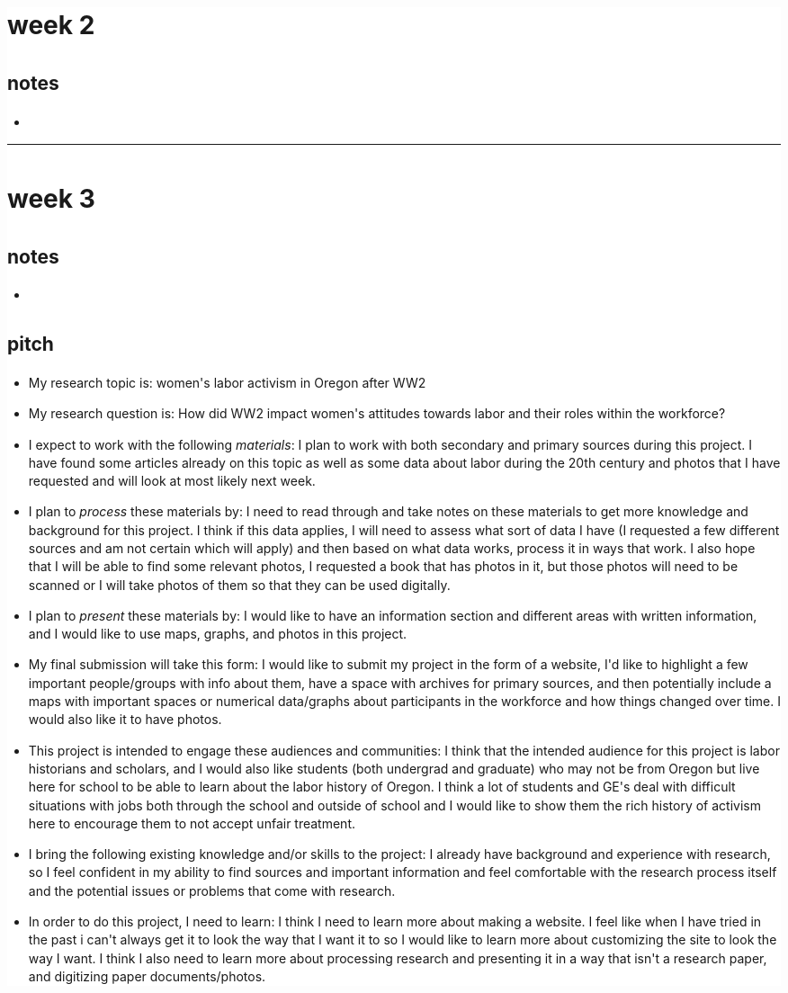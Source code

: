 # week 2
## notes
-

---
# week 3
## notes
-

## pitch
- My research topic is: women's labor activism in Oregon after WW2 

- My research question is: How did WW2 impact women's attitudes towards labor and their roles within the workforce?

- I expect to work with the following *materials*: I plan to work with both secondary and primary sources during this project. I have found some articles already on this topic as well as some data about labor during the 20th century and photos that I have requested and will look at most likely next week. 

- I plan to *process* these materials by: I need to read through and take notes on these materials to get more knowledge and background for this project. I think if this data applies, I will need to assess what sort of data I have (I requested a few different sources and am not certain which will apply) and then based on what data works, process it in ways that work. I also hope that I will be able to find some relevant photos, I requested a book that has photos in it, but those photos will need to be scanned or I will take photos of them so that they can be used digitally. 

- I plan to *present* these materials by: I would like to have an information section and different areas with written information, and I would like to use maps, graphs, and photos in this project. 

- My final submission will take this form: I would like to submit my project in the form of a website, I'd like to highlight a few important people/groups with info about them, have a space with archives for primary sources, and then potentially include a maps with important spaces or numerical data/graphs about participants in the workforce and how things changed over time. I would also like it to have photos. 

- This project is intended to engage these audiences and communities: I think that the intended audience for this project is labor historians and scholars, and I would also like students (both undergrad and graduate) who may not be from Oregon but live here for school to be able to learn about the labor history of Oregon. I think a lot of students and GE's deal with difficult situations with jobs both through the school and outside of school and I would like to show them the rich history of activism here to encourage them to not accept unfair treatment. 

- I bring the following existing knowledge and/or skills to the project: I already have background and experience with research, so I feel confident in my ability to find sources and important information and feel comfortable with the research process itself and the potential issues or problems that come with research. 

- In order to do this project, I need to learn: I think I need to learn more about making a website. I feel like when I have tried in the past i can't always get it to look the way that I want it to so I would like to learn more about customizing the site to look the way I want. I think I also need to learn more about processing research and presenting it in a way that isn't a research paper, and digitizing paper documents/photos. 
